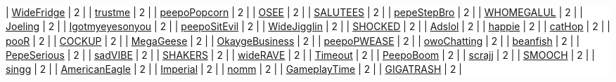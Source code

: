| [WideFridge](https://7tv.app/emotes/61fc0f37690425de3c63b789)                                                                                           | 2     |
| [trustme](https://7tv.app/emotes/61a6957615b3ff4a5bb889c1)                                                                                              | 2     |
| [peepoPopcorn](https://7tv.app/emotes/6101f6b312d7ed05c14c7de7)                                                                                         | 2     |
| [OSEE](https://7tv.app/emotes/6324798be062d588b69f9d5a)                                                                                                 | 2     |
| [SALUTEES](https://7tv.app/emotes/60ba3ddaca899d6c6d874346)                                                                                             | 2     |
| [pepeStepBro](https://7tv.app/emotes/60bd0c4ed04a92d5b2fd5c8c)                                                                                          | 2     |
| [WHOMEGALUL](https://7tv.app/emotes/6140ca270969108b6718d6a8)                                                                                           | 2     |
| [Joeling](https://7tv.app/emotes/6313f0ceae7e63d8ec73e465)                                                                                              | 2     |
| [Igotmyeyesonyou](https://7tv.app/emotes/62bbc640afc685668fe9b6ee)                                                                                      | 2     |
| [peepoSitEvil](https://7tv.app/emotes/62696a70fd478530880999a5)                                                                                         | 2     |
| [WideJigglin](https://7tv.app/emotes/636065c6b894df4ff0825041)                                                                                          | 2     |
| [SHOCKED](https://7tv.app/emotes/61d8628482d5237d6795747a)                                                                                              | 2     |
| [Adslol](https://7tv.app/emotes/6400c49ee5d9925da812b8a7)                                                                                               | 2     |
| [happie](https://7tv.app/emotes/643c96089137f98b004c8d5f)                                                                                               | 2     |
| [catHop](https://7tv.app/emotes/63bb37717fe16636ba737084)                                                                                               | 2     |
| [pooR](https://7tv.app/emotes/630a3a3dcc3590037679c074)                                                                                                 | 2     |
| [COCKUP](https://7tv.app/emotes/638baf3edd83feac47081ac3)                                                                                               | 2     |
| [MegaGeese](https://7tv.app/emotes/63cadbfa75acdcde61641ed8)                                                                                            | 2     |
| [OkaygeBusiness](https://7tv.app/emotes/60b75aa3d115b05311358a67)                                                                                       | 2     |
| [peepoPWEASE](https://7tv.app/emotes/647918c45579ae9e28071b10)                                                                                          | 2     |
| [owoChatting](https://7tv.app/emotes/64a6eed01b9a9f059bf1bb23)                                                                                          | 2     |
| [beanfish](https://7tv.app/emotes/62c3749ae7f2da3bb01a1a1d)                                                                                             | 2     |
| [PepeSerious](https://7tv.app/emotes/60ce4af879a397e8080d857f)                                                                                          | 2     |
| [sadVIBE](https://7tv.app/emotes/63bb32b5c14facb143f33668)                                                                                              | 2     |
| [SHAKERS](https://7tv.app/emotes/6252ffa6c2be2d716f88991e)                                                                                              | 2     |
| [wideRAVE](https://7tv.app/emotes/62c9d94bc2b63d1e2f3e2e3c)                                                                                             | 2     |
| [Timeout](https://7tv.app/emotes/6507b233462d22f767ca0137)                                                                                              | 2     |
| [PeepoBoom](https://7tv.app/emotes/60f57c1dc07d1ac19305ec37)                                                                                            | 2     |
| [scrajj](https://7tv.app/emotes/63c4072796a3360a4e25c54e)                                                                                               | 2     |
| [SMOOCH](https://7tv.app/emotes/622926aeb027edd02c8c016c)                                                                                               | 2     |
| [singg](https://7tv.app/emotes/63cf145321b9fa49600adac3)                                                                                                | 2     |
| [AmericanEagle](https://7tv.app/emotes/63e5c91797d8b53b818f7ba7)                                                                                        | 2     |
| [Imperial](https://7tv.app/emotes/6255b2c56e0665dc195067cd)                                                                                             | 2     |
| [nomm](https://7tv.app/emotes/6442caeffb9219cb4f12fd97)                                                                                                 | 2     |
| [GameplayTime](https://7tv.app/emotes/60b3edceb0e6e2b3a5f82dc7)                                                                                         | 2     |
| [GIGATRASH](https://7tv.app/emotes/65c108bfa00fa4f2a62f6460)                                                                                            | 2     |